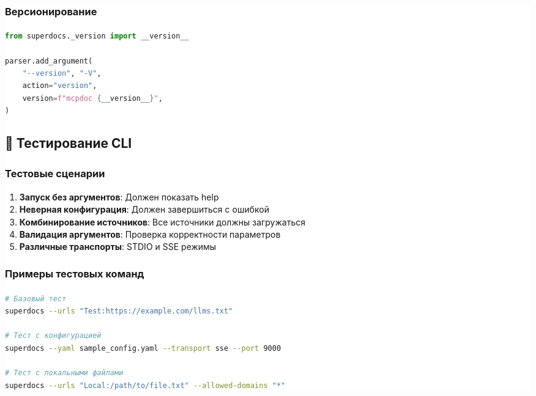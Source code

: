 ### Версионирование
```python
from superdocs._version import __version__

parser.add_argument(
    "--version", "-V",
    action="version",
    version=f"mcpdoc {__version__}",
)
```

## 🧪 Тестирование CLI

### Тестовые сценарии
1. **Запуск без аргументов**: Должен показать help
2. **Неверная конфигурация**: Должен завершиться с ошибкой
3. **Комбинирование источников**: Все источники должны загружаться
4. **Валидация аргументов**: Проверка корректности параметров
5. **Различные транспорты**: STDIO и SSE режимы

### Примеры тестовых команд
```bash
# Базовый тест
superdocs --urls "Test:https://example.com/llms.txt"

# Тест с конфигурацией
superdocs --yaml sample_config.yaml --transport sse --port 9000

# Тест с локальными файлами
superdocs --urls "Local:/path/to/file.txt" --allowed-domains "*"
``` 
